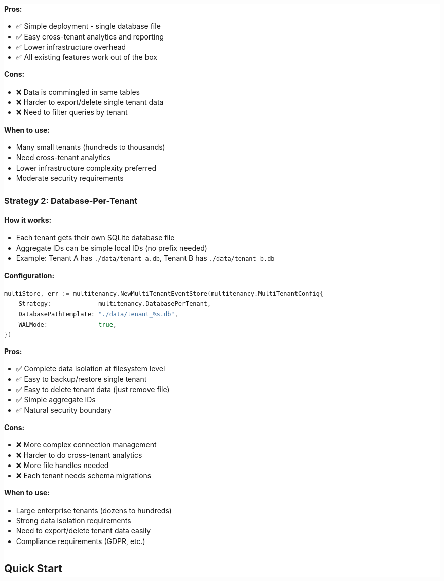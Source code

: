 **Pros:**
- ✅ Simple deployment - single database file
- ✅ Easy cross-tenant analytics and reporting
- ✅ Lower infrastructure overhead
- ✅ All existing features work out of the box

**Cons:**
- ❌ Data is commingled in same tables
- ❌ Harder to export/delete single tenant data
- ❌ Need to filter queries by tenant

**When to use:**
- Many small tenants (hundreds to thousands)
- Need cross-tenant analytics
- Lower infrastructure complexity preferred
- Moderate security requirements

### Strategy 2: Database-Per-Tenant

**How it works:**
- Each tenant gets their own SQLite database file
- Aggregate IDs can be simple local IDs (no prefix needed)
- Example: Tenant A has `./data/tenant-a.db`, Tenant B has `./data/tenant-b.db`

**Configuration:**

```go
multiStore, err := multitenancy.NewMultiTenantEventStore(multitenancy.MultiTenantConfig{
    Strategy:             multitenancy.DatabasePerTenant,
    DatabasePathTemplate: "./data/tenant_%s.db",
    WALMode:              true,
})
```

**Pros:**
- ✅ Complete data isolation at filesystem level
- ✅ Easy to backup/restore single tenant
- ✅ Easy to delete tenant data (just remove file)
- ✅ Simple aggregate IDs
- ✅ Natural security boundary

**Cons:**
- ❌ More complex connection management
- ❌ Harder to do cross-tenant analytics
- ❌ More file handles needed
- ❌ Each tenant needs schema migrations

**When to use:**
- Large enterprise tenants (dozens to hundreds)
- Strong data isolation requirements
- Need to export/delete tenant data easily
- Compliance requirements (GDPR, etc.)

## Quick Start
